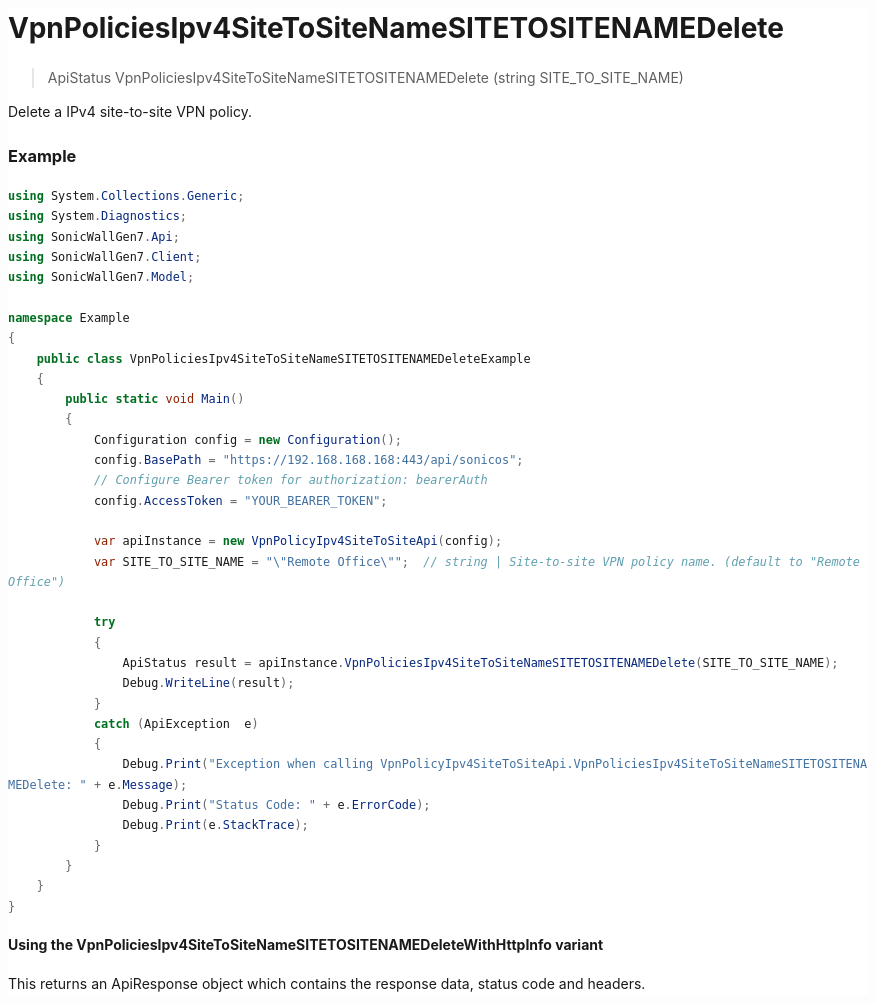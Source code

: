 <a id="vpnpoliciesipv4sitetositenamesitetositenamedelete"></a>
# **VpnPoliciesIpv4SiteToSiteNameSITETOSITENAMEDelete**
> ApiStatus VpnPoliciesIpv4SiteToSiteNameSITETOSITENAMEDelete (string SITE_TO_SITE_NAME)



Delete a IPv4 site-to-site VPN policy.

### Example
```csharp
using System.Collections.Generic;
using System.Diagnostics;
using SonicWallGen7.Api;
using SonicWallGen7.Client;
using SonicWallGen7.Model;

namespace Example
{
    public class VpnPoliciesIpv4SiteToSiteNameSITETOSITENAMEDeleteExample
    {
        public static void Main()
        {
            Configuration config = new Configuration();
            config.BasePath = "https://192.168.168.168:443/api/sonicos";
            // Configure Bearer token for authorization: bearerAuth
            config.AccessToken = "YOUR_BEARER_TOKEN";

            var apiInstance = new VpnPolicyIpv4SiteToSiteApi(config);
            var SITE_TO_SITE_NAME = "\"Remote Office\"";  // string | Site-to-site VPN policy name. (default to "Remote Office")

            try
            {
                ApiStatus result = apiInstance.VpnPoliciesIpv4SiteToSiteNameSITETOSITENAMEDelete(SITE_TO_SITE_NAME);
                Debug.WriteLine(result);
            }
            catch (ApiException  e)
            {
                Debug.Print("Exception when calling VpnPolicyIpv4SiteToSiteApi.VpnPoliciesIpv4SiteToSiteNameSITETOSITENAMEDelete: " + e.Message);
                Debug.Print("Status Code: " + e.ErrorCode);
                Debug.Print(e.StackTrace);
            }
        }
    }
}
```

#### Using the VpnPoliciesIpv4SiteToSiteNameSITETOSITENAMEDeleteWithHttpInfo variant
This returns an ApiResponse object which contains the response data, status code and headers.
